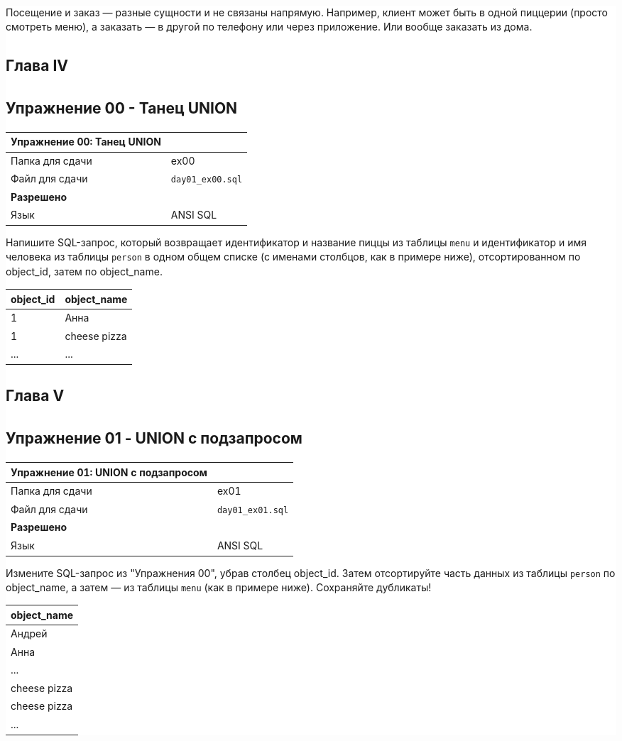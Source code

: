 
Посещение и заказ — разные сущности и не связаны напрямую. Например, клиент может быть в одной пиццерии (просто смотреть меню), а заказать — в другой по телефону или через приложение. Или вообще заказать из дома.

## Глава IV
## Упражнение 00 - Танец UNION

| Упражнение 00: Танец UNION |                                                                                                                          |
|---------------------------|--------------------------------------------------------------------------------------------------------------------------|
| Папка для сдачи           | ex00                                                                                                                     |
| Файл для сдачи            | `day01_ex00.sql`                                                                                 |
| **Разрешено**             |                                                                                                                          |
| Язык                      | ANSI SQL                                                                                              |

Напишите SQL-запрос, который возвращает идентификатор и название пиццы из таблицы `menu` и идентификатор и имя человека из таблицы `person` в одном общем списке (с именами столбцов, как в примере ниже), отсортированном по object_id, затем по object_name.

| object_id | object_name |
| --------- | ----------- |
| 1         | Анна        |
| 1         | cheese pizza|
| ...       | ...         |


## Глава V
## Упражнение 01 - UNION с подзапросом

| Упражнение 01: UNION с подзапросом |                                                                                                                          |
|------------------------------------|--------------------------------------------------------------------------------------------------------------------------|
| Папка для сдачи                    | ex01                                                                                                                     |
| Файл для сдачи                     | `day01_ex01.sql`                                                                                 |
| **Разрешено**                      |                                                                                                                          |
| Язык                               | ANSI SQL                                                                                              |

Измените SQL-запрос из "Упражнения 00", убрав столбец object_id. Затем отсортируйте часть данных из таблицы `person` по object_name, а затем — из таблицы `menu` (как в примере ниже). Сохраняйте дубликаты!

| object_name |
| ----------- |
| Андрей      |
| Анна        |
| ...         |
| cheese pizza|
| cheese pizza|
| ...         |
